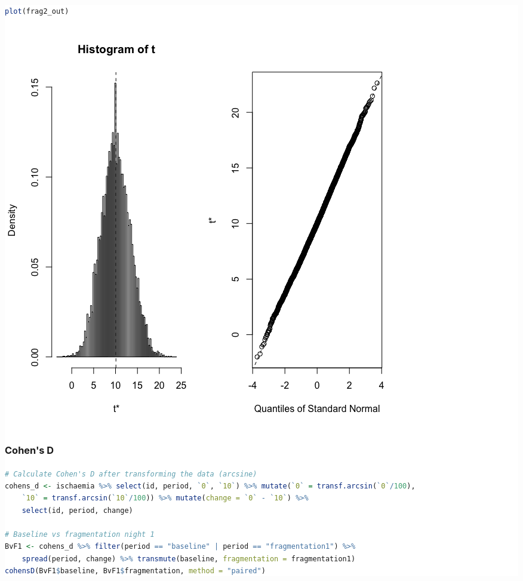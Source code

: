 ``` r
plot(frag2_out)
```

![](./figures/effectSize_1-3.png)

### Cohen's D

``` r
# Calculate Cohen's D after transforming the data (arcsine)
cohens_d <- ischaemia %>% select(id, period, `0`, `10`) %>% mutate(`0` = transf.arcsin(`0`/100), 
    `10` = transf.arcsin(`10`/100)) %>% mutate(change = `0` - `10`) %>% 
    select(id, period, change)

# Baseline vs fragmentation night 1
BvF1 <- cohens_d %>% filter(period == "baseline" | period == "fragmentation1") %>% 
    spread(period, change) %>% transmute(baseline, fragmentation = fragmentation1)
cohensD(BvF1$baseline, BvF1$fragmentation, method = "paired")
```
